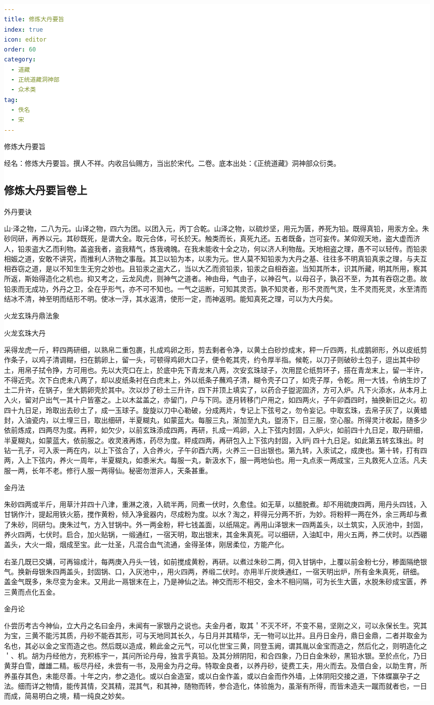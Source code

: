 ```yaml
---
title: 修炼大丹要旨
index: true
icon: editor
order: 60
category:
  - 道藏
  - 正统道藏洞神部
  - 众术类
tag:
  - 佚名
  - 宋
---
```


修炼大丹要旨  

经名：修炼大丹要旨。撰人不祥。内收吕仙赐方，当出於宋代。二卷。底本出处：《正统道藏》洞神部众衍类。  

## 修炼大丹要旨卷上

外丹要诀  

山·泽之物，二八为元。山译之物，四六为团。以团入元，丙丁合乾。山泽之物，以硫炒坚，用元为匮，养死为铅。既得真铅，用汞方全。朱砂同研，再养以元。其砂既死，是谓大全。取元合体，可长於天。触类而长，真死九还。五者既备，岂可妄传。某仰观天地，盗大虚而济人，铅汞盗大乙而利物。盖盗我者，盗我精气，炼我魂魄。在我未能收十全之功，何以济人利物哉。天地相盗之理，愚不可以轻传。而铅汞相娠之道，安敢不讲究，而推利人济物之事哉。其卫以铅为本，以汞为元。世人莫不知铅汞为大丹之基、往往多不明真铅真汞之理，与夫互相吞窃之道，是以不知生生无穷之妙也。且铅汞之盗大乙，当以大乙而资铅汞，铅汞之自相吞盗。当知其所本，识其所藏，明其所用，察其所返，斯始得造化之机也。抑又考之，云龙风虎，则神气之道者。神由母，气由子，以神召气，以母召子，孰召不至，为其有吞窃之患。故铅汞而无成功，外丹之卫，全在乎形气，亦不可不知也。一气之运断，可知其灵否。孰不知灵者，形不灵而气灵，生不灵而死灵，水至清而结冰不清，神至明而结形不明。使冰一浮，其水返清，使形一定，而神返明。能知真死之理，可以为大丹矣。  

火龙玄珠丹鼎法象  

火龙玄珠大丹  

采得龙虎一斤，秤四两研细，以熟帛二重包裹，扎成鸡卵之形，剪去剩者令净，以黄土白砂炒成末，秤一斤四两，扎成鹅卵形，外以皮纸剪作条子，以鸡子清调糊，扫在鹅卵上，留一头，可顿得鸡卵大口子，便令乾其壳，约令厚半指。候乾，以刀子则破砂土包子，逗出其中砂土，用帛子拭令挣，方可用也。先以大壳口在上，於底中先下青龙末八两，次安玄珠球子，次用昆仑纸剪环子，搭在青龙末上，留一半许，不得近壳。次下白虎未八两了，却以皮纸条衬在白虎末上，外以纸条子蘸鸡子清，糊令壳子口了，如壳子厚，令乾。用一大钱，令纳生炒了土二升许，在锅子，坐大鹅卵壳於其中。次以炒了砂土三升许，四下并顶上填实了，以药合子盥泥固济，方可入炉。凡下火添水，从本月上入火，留对户出气一其十户皆塞之。上以木盆盖之，亦留门，户与下同。逐月转移门户用之，如四两火，子午卯酉四时，抽换新旧之火。初四十九日足，玲取出去砂土了，成一玉球子。旋旋以刀中心勒破，分成两片，专记上下弦号之，勿令妄记。中取玄珠，去帛子灰了，以黄蜡封，入油瓷内，以土埋三日，取出细研，半夏糊丸，如蒙蓝大。每服三丸，渐加至九丸，盥汤下，日三服，空心服。所得灵汁收起，随多少依前炼成，四两尽为度。再秤，如欠少，以前玄珠添成四两，再研，扎成一鸡卵，入上下弦内封固，入炉火，如前四十九日足，取丹研细，半夏糊丸，如蒙蓝大，依前服之。收灵液再炼，药尽为度。秤成四两，再研包入上下弦内封固，入炉j 四十九日足。如此第五转玄珠出。时钻一孔子，可入汞一两在内，以上下弦合了，入合养火，子午卯酉六两，火养三一日出银也。第九转，入汞试之，成庚也。第十转，打有四两，入上下弦内，养火一周年，半夏糊丸，如黍米大。每服一丸，新汲水下，服一两地仙也。用一丸点汞一两成宝，三丸救死人立活。凡夫服一两，长年不老。修行人服一两得仙。秘密勿泄非人，天条甚重。  

金丹法  

朱砂四两或半斤，用草汁并四十八津，重淋之液，入硫半两，同煮一伏时，久愈佳。如无草，以醋脱煮。却不用硫庚四两，用丹头四钱，入甘锅作汁，提起用铁火筋，搅作黄粉，倾入净瓮器内，尽成粉为度。以水？淘之，秤得元分两不折，为妙。将粉秤一两在外，余三两却与煮了朱砂，同研匀。庚朱过气，方入甘锅中。外一两金粉，秤七钱盖面，以纸隔定。再用山泽银末一四两盖头，以土筑实，入灰池中，封固，养火四两，七伏时。启合，加火贴锅，一缎通红，一宿天明，取出银末，其金朱真死。可以细研，入油缸中，用火五两，养二伏时。以西硼盖头，大火一煅，烟成至宝。此一灶圣，凡混合血气流通，金得圣体，刚居柔位，方能产化。  

右圣几既已交媾，可再镕成汁，每两庚入丹头一钱，如前搅成黄粉，再研。以煮过朱砂二两，伺入甘锅中，上覆以前金粉七分，糁面隔绝银气。换新母银朱四两盖头，封固锅、口，入灰池中，，用火四两，养缎二伏时。亦用半斤炭焕通红，一宿天明出炉，所有金朱真死，研细。盖金气既多，朱尽变为金末。又用此一鬲银末在上，乃是神仙之法。神交而形不相交，金木不相问隔，可为长生大匮，水脱朱砂成宝匮，养三黄而点化五金。  

金丹论  

仆尝历考古今神仙，立大丹之名曰金丹，未闻有一家银丹之说也。夫金丹者，取其＇不灭不坏，不变不易，坚刚之义，可以永保长生。究其为宝，三黄不能污其质，丹砂不能吞其形，可与天地同其长久，与日月并其精华，无一物可以比并。且丹日金丹，鼎日金鼎，二者并取金为名也，其必以金之宝而造之也。然后既以造成，赖此金之元气，可以化世宝三黄，同登玉阙，谓其胤以金宝而造之，然后化之，则明造化之＇、机。胡为丹经他方，充积栋宇一，其问所论丹母，独言乎真铅。及其分辨阴阳，和合四象，乃日白金朱砂，黑铅水银。至於点化，乃日黄芽白雪，雌雄二精。板尽丹经，未尝有一书，及用金为丹之母。特取金良者，以养丹砂，徒费工夫，用火而去。及借白金，以助生育，所养虽存其色，未能尽善。十年之内，参之造化。或以白金造室，或以白金作盖，或以白金而作外墙，上体阴阳交接之道，下体蝶赢孕子之法。细而详之物情，能传其情，交其精，混其气，和其神，随物而转，参合造化，体验施为，虽渐有所得，而皆未造夫一蹴而就者也，一日而成，简易明白之境，精一纯良之妙矣。  

